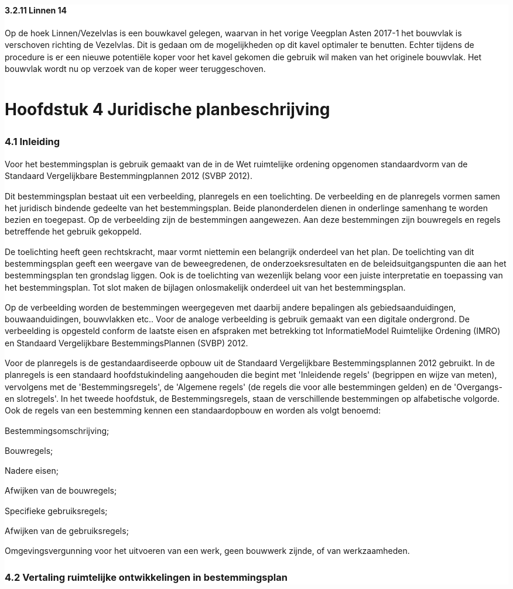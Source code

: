 #### **3.2.11 Linnen 14**

Op de hoek Linnen/Vezelvlas is een bouwkavel gelegen, waarvan in het vorige Veegplan Asten 2017-1 het bouwvlak is verschoven richting de Vezelvlas. Dit is gedaan om de mogelijkheden op dit kavel optimaler te benutten. Echter tijdens de procedure is er een nieuwe potentiële koper voor het kavel gekomen die gebruik wil maken van het originele bouwvlak. Het bouwvlak wordt nu op verzoek van de koper weer teruggeschoven.

# <span id="page-26-0"></span>**Hoofdstuk 4 Juridische planbeschrijving**

### <span id="page-26-1"></span>**4.1 Inleiding**

Voor het bestemmingsplan is gebruik gemaakt van de in de Wet ruimtelijke ordening opgenomen standaardvorm van de Standaard Vergelijkbare Bestemmingplannen 2012 (SVBP 2012).

Dit bestemmingsplan bestaat uit een verbeelding, planregels en een toelichting. De verbeelding en de planregels vormen samen het juridisch bindende gedeelte van het bestemmingsplan. Beide planonderdelen dienen in onderlinge samenhang te worden bezien en toegepast. Op de verbeelding zijn de bestemmingen aangewezen. Aan deze bestemmingen zijn bouwregels en regels betreffende het gebruik gekoppeld.

De toelichting heeft geen rechtskracht, maar vormt niettemin een belangrijk onderdeel van het plan. De toelichting van dit bestemmingsplan geeft een weergave van de beweegredenen, de onderzoeksresultaten en de beleidsuitgangspunten die aan het bestemmingsplan ten grondslag liggen. Ook is de toelichting van wezenlijk belang voor een juiste interpretatie en toepassing van het bestemmingsplan. Tot slot maken de bijlagen onlosmakelijk onderdeel uit van het bestemmingsplan.

Op de verbeelding worden de bestemmingen weergegeven met daarbij andere bepalingen als gebiedsaanduidingen, bouwaanduidingen, bouwvlakken etc.. Voor de analoge verbeelding is gebruik gemaakt van een digitale ondergrond. De verbeelding is opgesteld conform de laatste eisen en afspraken met betrekking tot InformatieModel Ruimtelijke Ordening (IMRO) en Standaard Vergelijkbare BestemmingsPlannen (SVBP) 2012.

Voor de planregels is de gestandaardiseerde opbouw uit de Standaard Vergelijkbare Bestemmingsplannen 2012 gebruikt. In de planregels is een standaard hoofdstukindeling aangehouden die begint met 'Inleidende regels' (begrippen en wijze van meten), vervolgens met de 'Bestemmingsregels', de 'Algemene regels' (de regels die voor alle bestemmingen gelden) en de 'Overgangs- en slotregels'. In het tweede hoofdstuk, de Bestemmingsregels, staan de verschillende bestemmingen op alfabetische volgorde. Ook de regels van een bestemming kennen een standaardopbouw en worden als volgt benoemd:

Bestemmingsomschrijving;

Bouwregels;

Nadere eisen;

Afwijken van de bouwregels;

Specifieke gebruiksregels;

Afwijken van de gebruiksregels;

Omgevingsvergunning voor het uitvoeren van een werk, geen bouwwerk zijnde, of van werkzaamheden.

### <span id="page-27-0"></span>**4.2 Vertaling ruimtelijke ontwikkelingen in bestemmingsplan**
